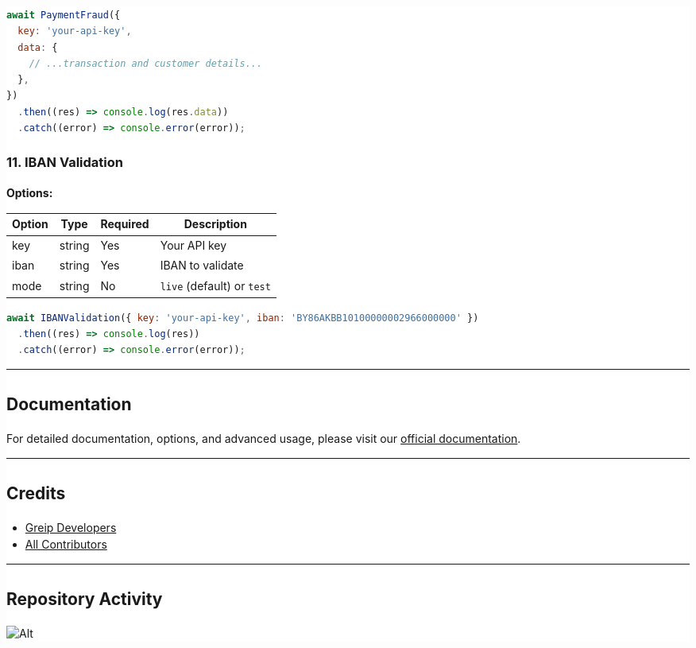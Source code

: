 ```javascript
await PaymentFraud({
  key: 'your-api-key',
  data: {
    // ...transaction and customer details...
  },
})
  .then((res) => console.log(res.data))
  .catch((error) => console.error(error));
```

### 11. IBAN Validation

**Options:**

| Option | Type   | Required | Description                |
| ------ | ------ | -------- | -------------------------- |
| key    | string | Yes      | Your API key               |
| iban   | string | Yes      | IBAN to validate           |
| mode   | string | No       | `live` (default) or `test` |

```javascript
await IBANValidation({ key: 'your-api-key', iban: 'BY86AKBB10100000002966000000' })
  .then((res) => console.log(res))
  .catch((error) => console.error(error));
```

---

## Documentation

For detailed documentation, options, and advanced usage, please visit our [official documentation](https://docs.greip.io/).

---

## Credits

- [Greip Developers](https://greip.io)
- [All Contributors](https://github.com/Greipio/javascript/graphs/contributors)

---

## Repository Activity

![Alt](https://repobeats.axiom.co/api/embed/db51cf11f87d8fdca78afb81e7711761affa247f.svg 'Repobeats analytics image')

